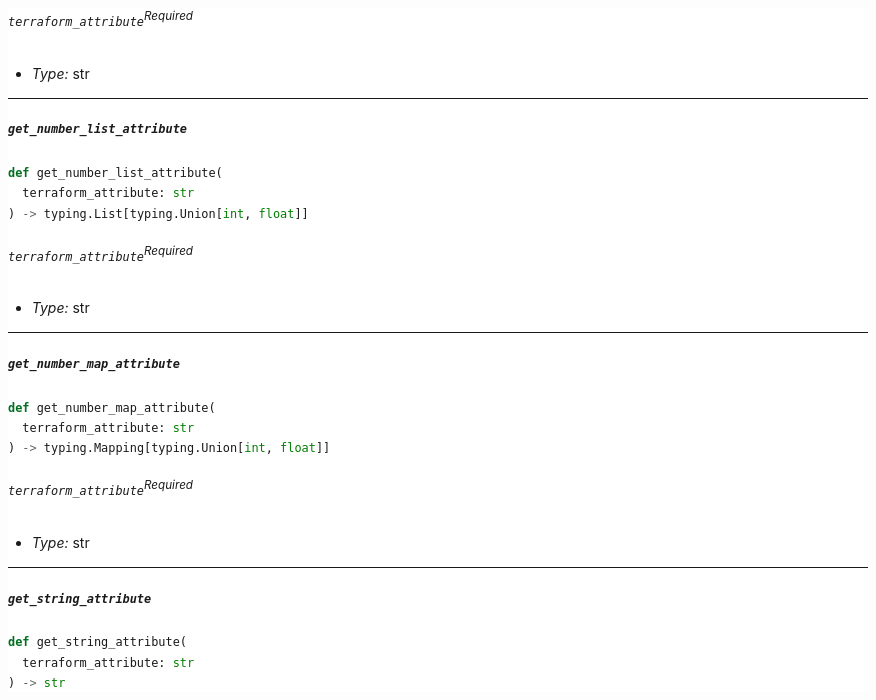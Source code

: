 ###### `terraform_attribute`<sup>Required</sup> <a name="terraform_attribute" id="@cdktf/provider-azurerm.frontdoorFirewallPolicy.FrontdoorFirewallPolicy.getNumberAttribute.parameter.terraformAttribute"></a>

- *Type:* str

---

##### `get_number_list_attribute` <a name="get_number_list_attribute" id="@cdktf/provider-azurerm.frontdoorFirewallPolicy.FrontdoorFirewallPolicy.getNumberListAttribute"></a>

```python
def get_number_list_attribute(
  terraform_attribute: str
) -> typing.List[typing.Union[int, float]]
```

###### `terraform_attribute`<sup>Required</sup> <a name="terraform_attribute" id="@cdktf/provider-azurerm.frontdoorFirewallPolicy.FrontdoorFirewallPolicy.getNumberListAttribute.parameter.terraformAttribute"></a>

- *Type:* str

---

##### `get_number_map_attribute` <a name="get_number_map_attribute" id="@cdktf/provider-azurerm.frontdoorFirewallPolicy.FrontdoorFirewallPolicy.getNumberMapAttribute"></a>

```python
def get_number_map_attribute(
  terraform_attribute: str
) -> typing.Mapping[typing.Union[int, float]]
```

###### `terraform_attribute`<sup>Required</sup> <a name="terraform_attribute" id="@cdktf/provider-azurerm.frontdoorFirewallPolicy.FrontdoorFirewallPolicy.getNumberMapAttribute.parameter.terraformAttribute"></a>

- *Type:* str

---

##### `get_string_attribute` <a name="get_string_attribute" id="@cdktf/provider-azurerm.frontdoorFirewallPolicy.FrontdoorFirewallPolicy.getStringAttribute"></a>

```python
def get_string_attribute(
  terraform_attribute: str
) -> str
```
